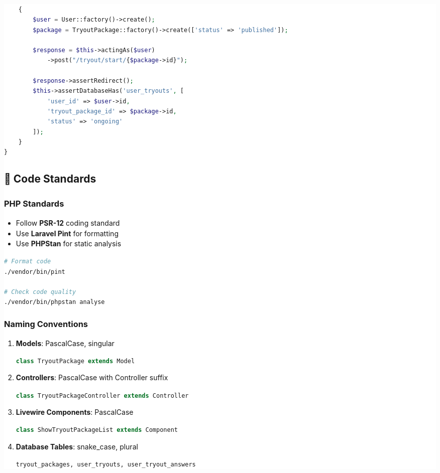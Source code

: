 ```php
    {
        $user = User::factory()->create();
        $package = TryoutPackage::factory()->create(['status' => 'published']);

        $response = $this->actingAs($user)
            ->post("/tryout/start/{$package->id}");

        $response->assertRedirect();
        $this->assertDatabaseHas('user_tryouts', [
            'user_id' => $user->id,
            'tryout_package_id' => $package->id,
            'status' => 'ongoing'
        ]);
    }
}
```

## 📏 Code Standards

### PHP Standards

- Follow **PSR-12** coding standard
- Use **Laravel Pint** for formatting
- Use **PHPStan** for static analysis

```bash
# Format code
./vendor/bin/pint

# Check code quality
./vendor/bin/phpstan analyse
```

### Naming Conventions

1. **Models**: PascalCase, singular
   ```php
   class TryoutPackage extends Model
   ```

2. **Controllers**: PascalCase with Controller suffix
   ```php
   class TryoutPackageController extends Controller
   ```

3. **Livewire Components**: PascalCase
   ```php
   class ShowTryoutPackageList extends Component
   ```

4. **Database Tables**: snake_case, plural
   ```sql
   tryout_packages, user_tryouts, user_tryout_answers
   ```
